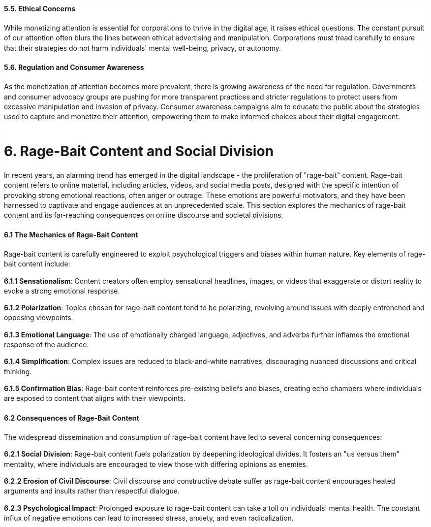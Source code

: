 #### **5.5. Ethical Concerns**
While monetizing attention is essential for corporations to thrive in the digital age, it raises ethical questions. The constant pursuit of our attention often blurs the lines between ethical advertising and manipulation. Corporations must tread carefully to ensure that their strategies do not harm individuals' mental well-being, privacy, or autonomy.

#### **5.6. Regulation and Consumer Awareness**
As the monetization of attention becomes more prevalent, there is growing awareness of the need for regulation. Governments and consumer advocacy groups are pushing for more transparent practices and stricter regulations to protect users from excessive manipulation and invasion of privacy. Consumer awareness campaigns aim to educate the public about the strategies used to capture and monetize their attention, empowering them to make informed choices about their digital engagement.

# **6. Rage-Bait Content and Social Division**

In recent years, an alarming trend has emerged in the digital landscape - the proliferation of "rage-bait" content. Rage-bait content refers to online material, including articles, videos, and social media posts, designed with the specific intention of provoking strong emotional reactions, often anger or outrage. These emotions are powerful motivators, and they have been harnessed to captivate and engage audiences at an unprecedented scale. This section explores the mechanics of rage-bait content and its far-reaching consequences on online discourse and societal divisions.

#### **6.1 The Mechanics of Rage-Bait Content**

Rage-bait content is carefully engineered to exploit psychological triggers and biases within human nature. Key elements of rage-bait content include:

**6.1.1 Sensationalism**: Content creators often employ sensational headlines, images, or videos that exaggerate or distort reality to evoke a strong emotional response.

**6.1.2 Polarization**: Topics chosen for rage-bait content tend to be polarizing, revolving around issues with deeply entrenched and opposing viewpoints.

**6.1.3 Emotional Language**: The use of emotionally charged language, adjectives, and adverbs further inflames the emotional response of the audience.

**6.1.4 Simplification**: Complex issues are reduced to black-and-white narratives, discouraging nuanced discussions and critical thinking.

**6.1.5 Confirmation Bias**: Rage-bait content reinforces pre-existing beliefs and biases, creating echo chambers where individuals are exposed to content that aligns with their viewpoints.

#### **6.2 Consequences of Rage-Bait Content**

The widespread dissemination and consumption of rage-bait content have led to several concerning consequences:

**6.2.1 Social Division**: Rage-bait content fuels polarization by deepening ideological divides. It fosters an "us versus them" mentality, where individuals are encouraged to view those with differing opinions as enemies.

**6.2.2 Erosion of Civil Discourse**: Civil discourse and constructive debate suffer as rage-bait content encourages heated arguments and insults rather than respectful dialogue.

**6.2.3 Psychological Impact**: Prolonged exposure to rage-bait content can take a toll on individuals' mental health. The constant influx of negative emotions can lead to increased stress, anxiety, and even radicalization.
